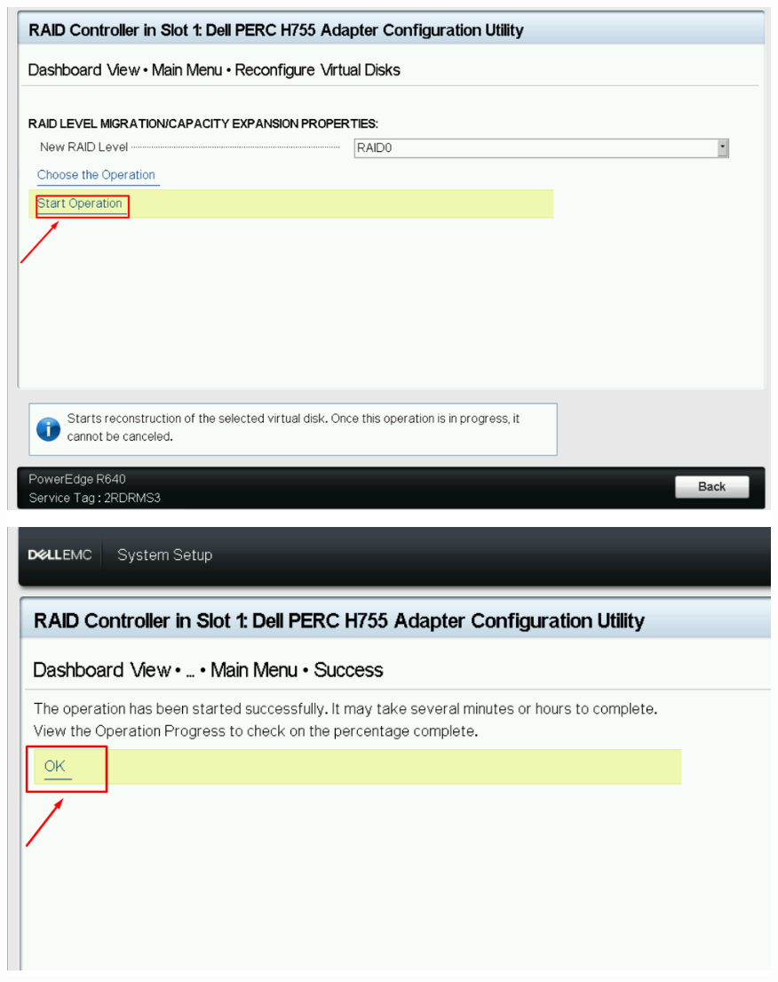 ![](../images/1-h755-adapter/Screenshot_1818.png)

![](../images/1-h755-adapter/Screenshot_1819.png)
